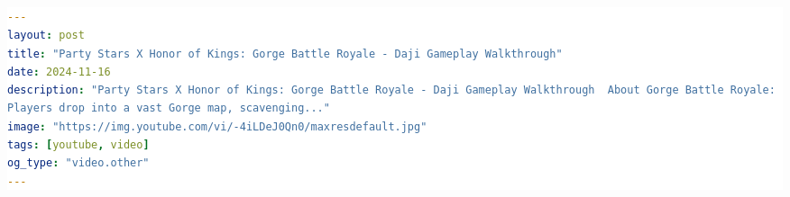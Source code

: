 ```yaml
---
layout: post
title: "Party Stars X Honor of Kings: Gorge Battle Royale - Daji Gameplay Walkthrough"
date: 2024-11-16
description: "Party Stars X Honor of Kings: Gorge Battle Royale - Daji Gameplay Walkthrough  About Gorge Battle Royale: Players drop into a vast Gorge map, scavenging..."
image: "https://img.youtube.com/vi/-4iLDeJ0Qn0/maxresdefault.jpg"
tags: [youtube, video]
og_type: "video.other"
---
```


<script type="application/ld+json">
{
  "@context": "http://schema.org",
  "@type": "VideoObject",
  "name": "Party Stars X Honor of Kings: Gorge Battle Royale - Daji Gameplay Walkthrough",
  "description": "Party Stars X Honor of Kings: Gorge Battle Royale - Daji Gameplay Walkthrough  About Gorge Battle Royale: Players drop into a vast Gorge map, scavenging for weapons and resources. As the map shrinks, encounters become more intense. Players need to strategize, using the diverse terrain to their advantage, forming squads, and engaging in high-paced firefights to be the last one standing. The game offers a thrilling mix of strategy and action.  About Party Stars:  Party Stars is the ultimate party game where the fun never stops! Explore countless exciting maps here! Whether you crave sliding waterways during the summer, unveiling secrets hidden among mysterious stones or navigating complex tubes in the air... We have it all for you to conquer and enjoy! Don't miss the classic race, Brawl, Who's the Big Bad and all the other hilarious modes. Team up and goof around with your friends worldwide! Everyone is a creator. Unleash your imagination with viarous components and ensure you share your masterpiece with friends worldwide.  Party Stars \u00a9 & \u2122 Tencent. All Rights Reserved.   #PartyStarsGorgeBattleRoyale #PartyStars #HonorOfKings #GorgeBattleRoyale #BattleRoyale #Gameplay #GameplayWalkthrough #Daji",
  "thumbnailUrl": "https://img.youtube.com/vi/-4iLDeJ0Qn0/maxresdefault.jpg",
  "uploadDate": "2024-11-16T10:00:00Z",
  "embedUrl": "https://www.youtube.com/embed/-4iLDeJ0Qn0",
  "publisher": {
    "@type": "Person",
    "name": "Celo Zaga"
  },
  "mainEntityOfPage": {
    "@type": "WebPage",
    "@id": "https://celozaga.github.io/2024/11/16/party-stars-x-honor-of-kings-gorge-battle-royale-daji-gameplay-walkthrough--4iLDeJ0Qn0.html"
  },
  "duration": "PT0M0S"
}
</script>

<script type="application/ld+json">
{
  "@context": "http://schema.org",
  "@type": "BlogPosting",
  "headline": "Party Stars X Honor of Kings: Gorge Battle Royale - Daji Gameplay Walkthrough",
  "image": "https://img.youtube.com/vi/-4iLDeJ0Qn0/maxresdefault.jpg",
  "publisher": {
    "@type": "Person",
    "name": "Celo Zaga"
  },
  "url": "https://celozaga.github.io/2024/11/16/party-stars-x-honor-of-kings-gorge-battle-royale-daji-gameplay-walkthrough--4iLDeJ0Qn0.html",
  "datePublished": "2024-11-16T10:00:00Z",
  "dateCreated": "2024-11-16T10:00:00Z",
  "dateModified": "2024-11-16T10:00:00Z",
  "description": "Party Stars X Honor of Kings: Gorge Battle Royale - Daji Gameplay Walkthrough  About Gorge Battle Royale: Players drop into a vast Gorge map, scavenging...",